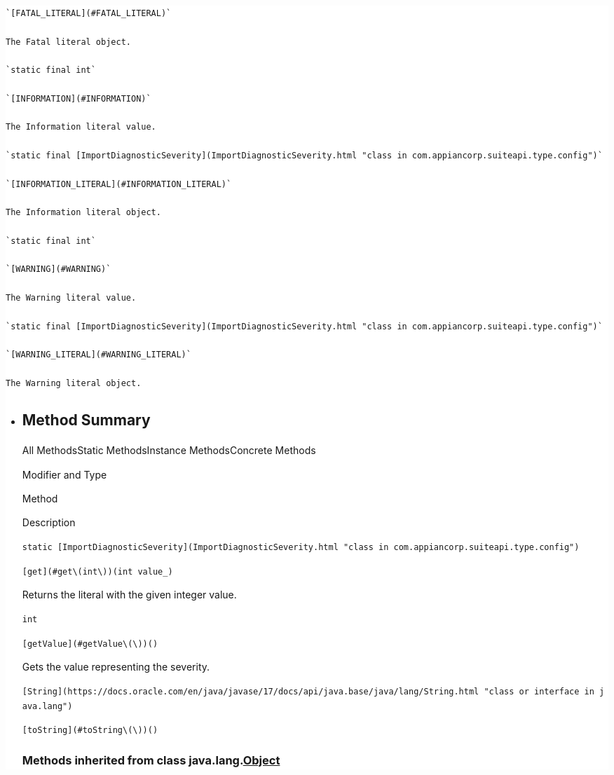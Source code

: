     `[FATAL_LITERAL](#FATAL_LITERAL)`

    The Fatal literal object.

    `static final int`

    `[INFORMATION](#INFORMATION)`

    The Information literal value.

    `static final [ImportDiagnosticSeverity](ImportDiagnosticSeverity.html "class in com.appiancorp.suiteapi.type.config")`

    `[INFORMATION_LITERAL](#INFORMATION_LITERAL)`

    The Information literal object.

    `static final int`

    `[WARNING](#WARNING)`

    The Warning literal value.

    `static final [ImportDiagnosticSeverity](ImportDiagnosticSeverity.html "class in com.appiancorp.suiteapi.type.config")`

    `[WARNING_LITERAL](#WARNING_LITERAL)`

    The Warning literal object.

-   ## Method Summary

    All MethodsStatic MethodsInstance MethodsConcrete Methods

    Modifier and Type

    Method

    Description

    `static [ImportDiagnosticSeverity](ImportDiagnosticSeverity.html "class in com.appiancorp.suiteapi.type.config")`

    `[get](#get\(int\))(int value_)`

    Returns the literal with the given integer value.

    `int`

    `[getValue](#getValue\(\))()`

    Gets the value representing the severity.

    `[String](https://docs.oracle.com/en/java/javase/17/docs/api/java.base/java/lang/String.html "class or interface in java.lang")`

    `[toString](#toString\(\))()`

    ### Methods inherited from class java.lang.[Object](https://docs.oracle.com/en/java/javase/17/docs/api/java.base/java/lang/Object.html "class or interface in java.lang")
